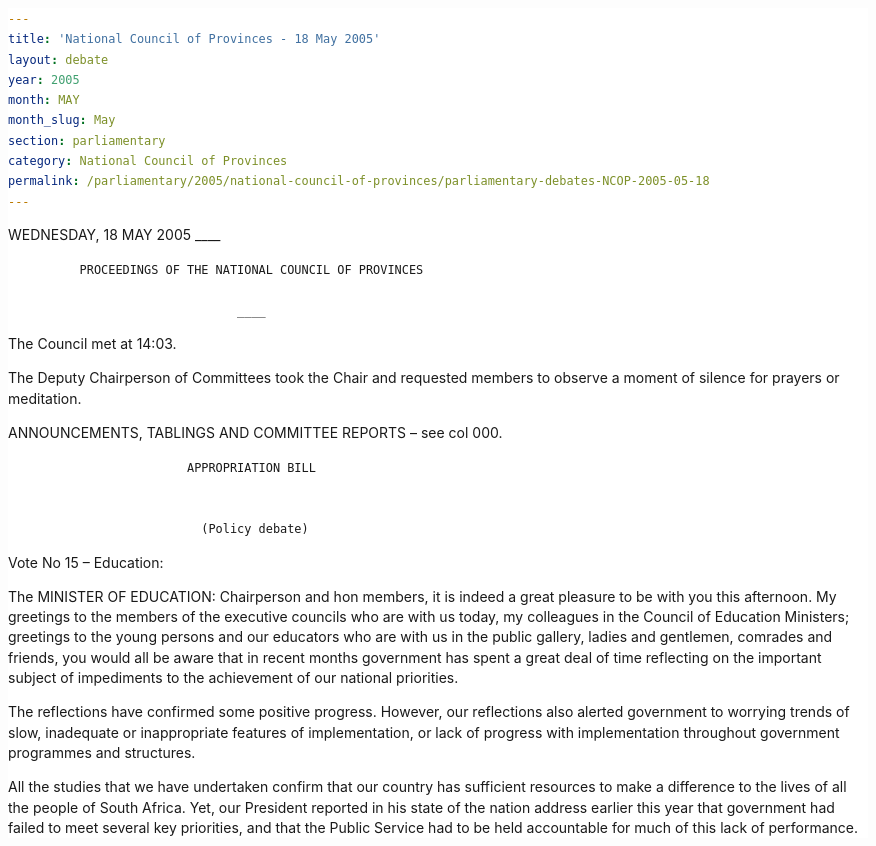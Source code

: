 ```yaml
---
title: 'National Council of Provinces - 18 May 2005'
layout: debate
year: 2005
month: MAY
month_slug: May
section: parliamentary
category: National Council of Provinces
permalink: /parliamentary/2005/national-council-of-provinces/parliamentary-debates-NCOP-2005-05-18
---
```


WEDNESDAY, 18 MAY 2005
                                    ____




              PROCEEDINGS OF THE NATIONAL COUNCIL OF PROVINCES

                                    ____

The Council met at 14:03.

The Deputy Chairperson of Committees took the Chair and requested members
to observe a moment of silence for prayers or meditation.

ANNOUNCEMENTS, TABLINGS AND COMMITTEE REPORTS – see col 000.


                             APPROPRIATION BILL


                               (Policy debate)

Vote No 15 – Education:

The MINISTER OF EDUCATION: Chairperson and hon members, it is indeed a
great pleasure to be with you this afternoon. My greetings to the members
of the executive councils who are with us today, my colleagues in the
Council of Education Ministers; greetings to the young persons and our
educators who are with us in the public gallery, ladies and gentlemen,
comrades and friends, you would all be aware that in recent months
government has spent a great deal of time reflecting on the important
subject of impediments to the achievement of our national priorities.

The reflections have confirmed some positive progress. However, our
reflections also alerted government to worrying trends of slow, inadequate
or inappropriate features of implementation, or lack of progress with
implementation throughout government programmes and structures.

All the studies that we have undertaken confirm that our country has
sufficient resources to make a difference to the lives of all the people of
South Africa. Yet, our President reported in his state of the nation
address earlier this year that government had failed to meet several key
priorities, and that the Public Service had to be held accountable for much
of this lack of performance.
